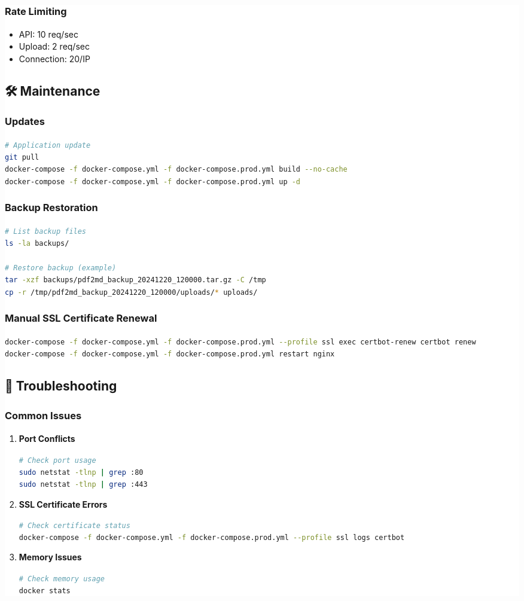 ### Rate Limiting
- API: 10 req/sec
- Upload: 2 req/sec
- Connection: 20/IP

## 🛠️ Maintenance

### Updates
```bash
# Application update
git pull
docker-compose -f docker-compose.yml -f docker-compose.prod.yml build --no-cache
docker-compose -f docker-compose.yml -f docker-compose.prod.yml up -d
```

### Backup Restoration
```bash
# List backup files
ls -la backups/

# Restore backup (example)
tar -xzf backups/pdf2md_backup_20241220_120000.tar.gz -C /tmp
cp -r /tmp/pdf2md_backup_20241220_120000/uploads/* uploads/
```

### Manual SSL Certificate Renewal
```bash
docker-compose -f docker-compose.yml -f docker-compose.prod.yml --profile ssl exec certbot-renew certbot renew
docker-compose -f docker-compose.yml -f docker-compose.prod.yml restart nginx
```

## 🐛 Troubleshooting

### Common Issues

1. **Port Conflicts**
   ```bash
   # Check port usage
   sudo netstat -tlnp | grep :80
   sudo netstat -tlnp | grep :443
   ```

2. **SSL Certificate Errors**
   ```bash
   # Check certificate status
   docker-compose -f docker-compose.yml -f docker-compose.prod.yml --profile ssl logs certbot
   ```

3. **Memory Issues**
   ```bash
   # Check memory usage
   docker stats
   ```
